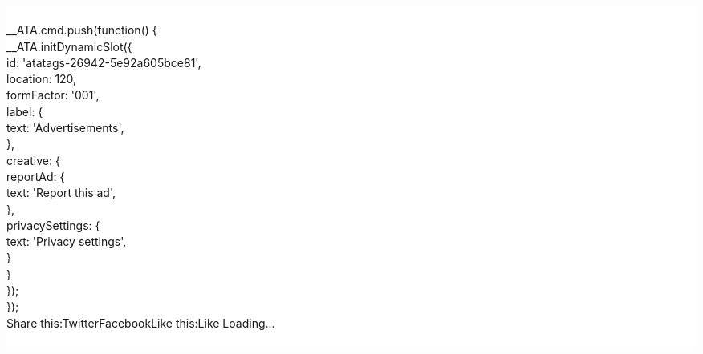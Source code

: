 <br/>
				__ATA.cmd.push(function() {<br/>
					__ATA.initDynamicSlot({<br/>
						id: 'atatags-26942-5e92a605bce81',<br/>
						location: 120,<br/>
						formFactor: '001',<br/>
						label: {<br/>
							text: 'Advertisements',<br/>
						},<br/>
						creative: {<br/>
							reportAd: {<br/>
								text: 'Report this ad',<br/>
							},<br/>
							privacySettings: {<br/>
								text: 'Privacy settings',<br/>
							}<br/>
						}<br/>
					});<br/>
				});<br/>
			Share this:TwitterFacebookLike this:Like Loading...<br/>
<br/>
 